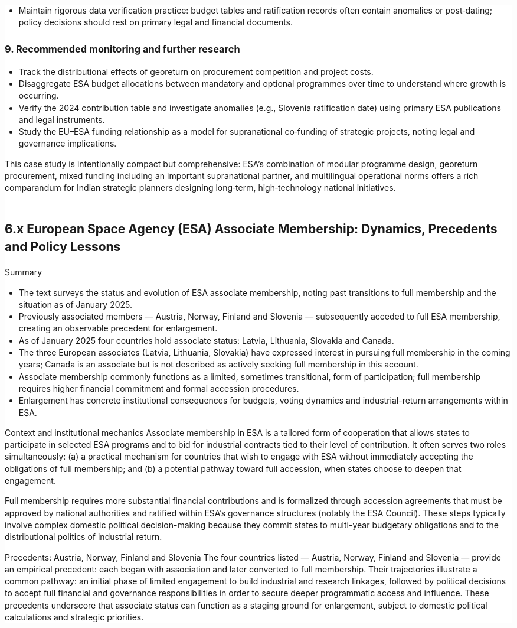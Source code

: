 - Maintain rigorous data verification practice: budget tables and ratification records often contain anomalies or post‑dating; policy decisions should rest on primary legal and financial documents.

### 9. Recommended monitoring and further research
- Track the distributional effects of georeturn on procurement competition and project costs.
- Disaggregate ESA budget allocations between mandatory and optional programmes over time to understand where growth is occurring.
- Verify the 2024 contribution table and investigate anomalies (e.g., Slovenia ratification date) using primary ESA publications and legal instruments.
- Study the EU–ESA funding relationship as a model for supranational co‑funding of strategic projects, noting legal and governance implications.

This case study is intentionally compact but comprehensive: ESA’s combination of modular programme design, georeturn procurement, mixed funding including an important supranational partner, and multilingual operational norms offers a rich comparandum for Indian strategic planners designing long‑term, high‑technology national initiatives.

---

## 6.x European Space Agency (ESA) Associate Membership: Dynamics, Precedents and Policy Lessons

Summary
- The text surveys the status and evolution of ESA associate membership, noting past transitions to full membership and the situation as of January 2025.
- Previously associated members — Austria, Norway, Finland and Slovenia — subsequently acceded to full ESA membership, creating an observable precedent for enlargement.
- As of January 2025 four countries hold associate status: Latvia, Lithuania, Slovakia and Canada.
- The three European associates (Latvia, Lithuania, Slovakia) have expressed interest in pursuing full membership in the coming years; Canada is an associate but is not described as actively seeking full membership in this account.
- Associate membership commonly functions as a limited, sometimes transitional, form of participation; full membership requires higher financial commitment and formal accession procedures.
- Enlargement has concrete institutional consequences for budgets, voting dynamics and industrial-return arrangements within ESA.

Context and institutional mechanics
Associate membership in ESA is a tailored form of cooperation that allows states to participate in selected ESA programs and to bid for industrial contracts tied to their level of contribution. It often serves two roles simultaneously: (a) a practical mechanism for countries that wish to engage with ESA without immediately accepting the obligations of full membership; and (b) a potential pathway toward full accession, when states choose to deepen that engagement.

Full membership requires more substantial financial contributions and is formalized through accession agreements that must be approved by national authorities and ratified within ESA’s governance structures (notably the ESA Council). These steps typically involve complex domestic political decision-making because they commit states to multi-year budgetary obligations and to the distributional politics of industrial return.

Precedents: Austria, Norway, Finland and Slovenia
The four countries listed — Austria, Norway, Finland and Slovenia — provide an empirical precedent: each began with association and later converted to full membership. Their trajectories illustrate a common pathway: an initial phase of limited engagement to build industrial and research linkages, followed by political decisions to accept full financial and governance responsibilities in order to secure deeper programmatic access and influence. These precedents underscore that associate status can function as a staging ground for enlargement, subject to domestic political calculations and strategic priorities.
